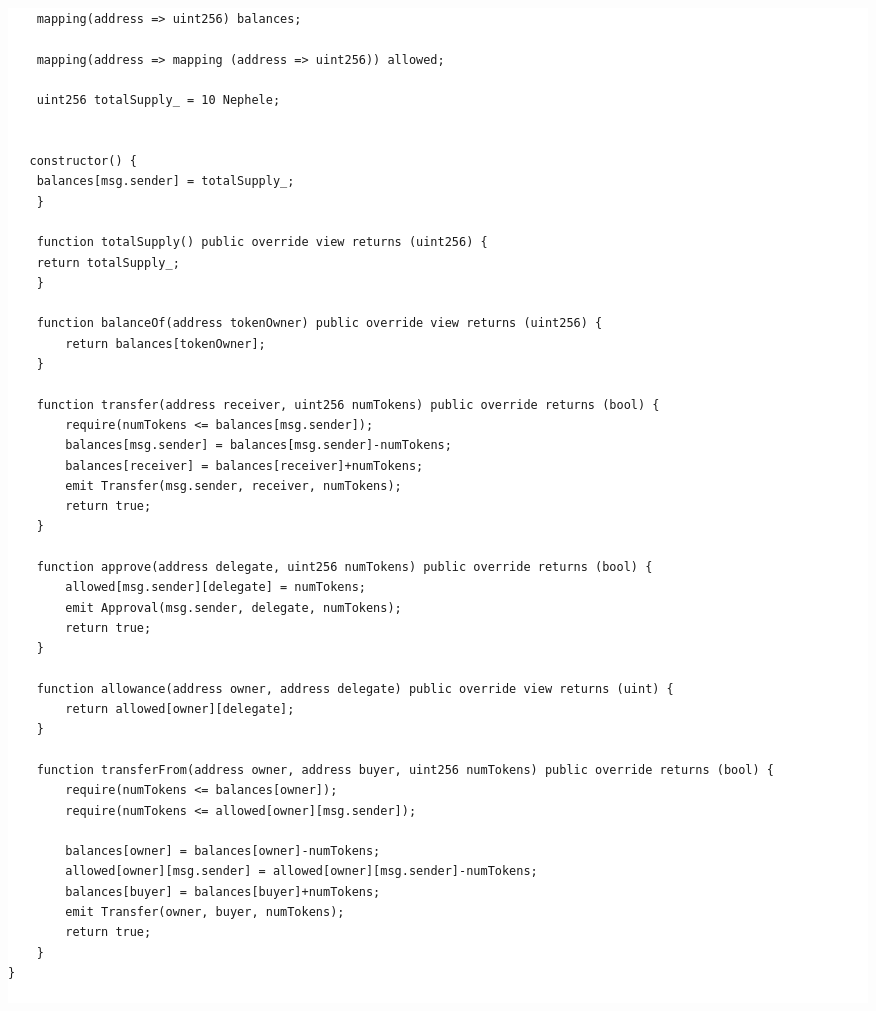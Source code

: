 ```solidity
    mapping(address => uint256) balances;

    mapping(address => mapping (address => uint256)) allowed;

    uint256 totalSupply_ = 10 Nephele;


   constructor() {
    balances[msg.sender] = totalSupply_;
    }

    function totalSupply() public override view returns (uint256) {
    return totalSupply_;
    }

    function balanceOf(address tokenOwner) public override view returns (uint256) {
        return balances[tokenOwner];
    }

    function transfer(address receiver, uint256 numTokens) public override returns (bool) {
        require(numTokens <= balances[msg.sender]);
        balances[msg.sender] = balances[msg.sender]-numTokens;
        balances[receiver] = balances[receiver]+numTokens;
        emit Transfer(msg.sender, receiver, numTokens);
        return true;
    }

    function approve(address delegate, uint256 numTokens) public override returns (bool) {
        allowed[msg.sender][delegate] = numTokens;
        emit Approval(msg.sender, delegate, numTokens);
        return true;
    }

    function allowance(address owner, address delegate) public override view returns (uint) {
        return allowed[owner][delegate];
    }

    function transferFrom(address owner, address buyer, uint256 numTokens) public override returns (bool) {
        require(numTokens <= balances[owner]);
        require(numTokens <= allowed[owner][msg.sender]);

        balances[owner] = balances[owner]-numTokens;
        allowed[owner][msg.sender] = allowed[owner][msg.sender]-numTokens;
        balances[buyer] = balances[buyer]+numTokens;
        emit Transfer(owner, buyer, numTokens);
        return true;
    }
}


```
